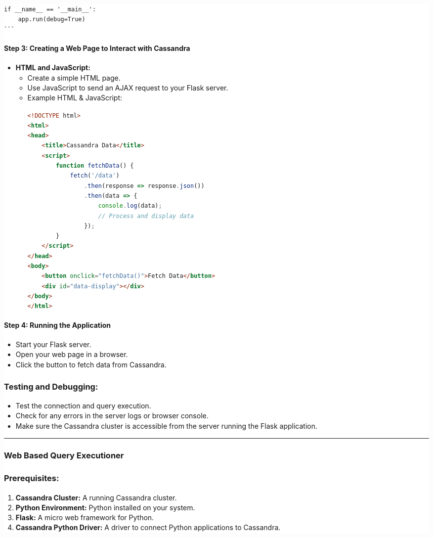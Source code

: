     if __name__ == '__main__':
        app.run(debug=True)
    ```

#### Step 3: Creating a Web Page to Interact with Cassandra

- **HTML and JavaScript:**
  - Create a simple HTML page.
  - Use JavaScript to send an AJAX request to your Flask server.
  - Example HTML & JavaScript:
    ```html
    <!DOCTYPE html>
    <html>
    <head>
        <title>Cassandra Data</title>
        <script>
            function fetchData() {
                fetch('/data')
                    .then(response => response.json())
                    .then(data => {
                        console.log(data);
                        // Process and display data
                    });
            }
        </script>
    </head>
    <body>
        <button onclick="fetchData()">Fetch Data</button>
        <div id="data-display"></div>
    </body>
    </html>
    ```

#### Step 4: Running the Application

- Start your Flask server.
- Open your web page in a browser.
- Click the button to fetch data from Cassandra.

### Testing and Debugging:

- Test the connection and query execution.
- Check for any errors in the server logs or browser console.
- Make sure the Cassandra cluster is accessible from the server running the Flask application.

-------------------------


### Web Based Query Executioner

### Prerequisites:

1. **Cassandra Cluster:** A running Cassandra cluster.
2. **Python Environment:** Python installed on your system.
3. **Flask:** A micro web framework for Python.
4. **Cassandra Python Driver:** A driver to connect Python applications to Cassandra.
